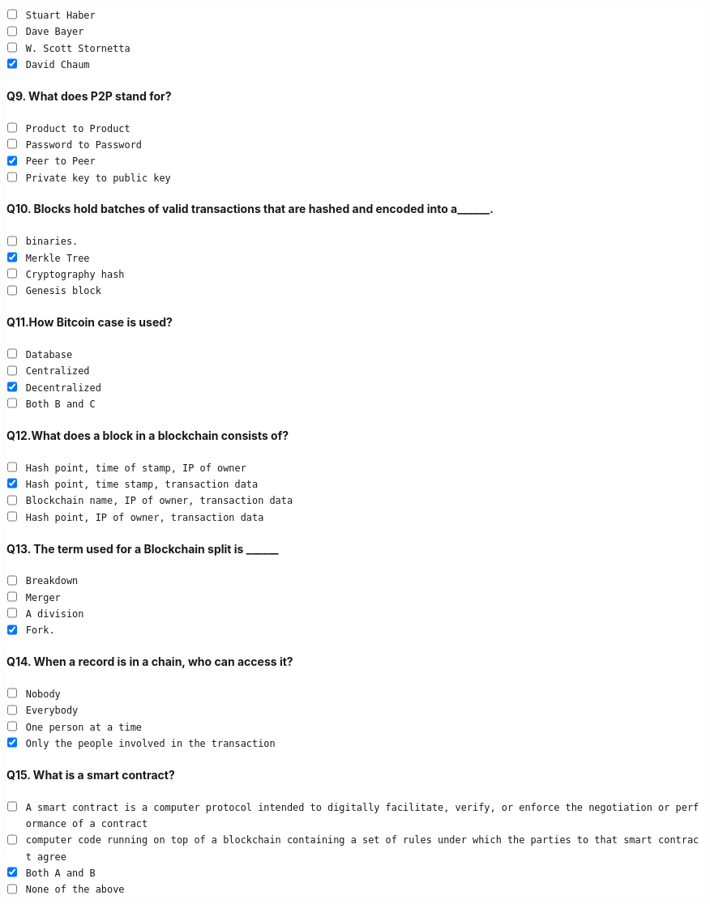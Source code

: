- [ ] `Stuart Haber`
- [ ] `Dave Bayer`
- [ ] `W. Scott Stornetta`
- [x] `David Chaum`

#### Q9. What does P2P stand for?

- [ ] `Product to Product`
- [ ] `Password to Password`
- [x] `Peer to Peer`
- [ ] `Private key to public key `

#### Q10. Blocks hold batches of valid transactions that are hashed and encoded into a______.

- [ ] `binaries.`
- [x] `Merkle Tree`
- [ ] `Cryptography hash`
- [ ] `Genesis block`

#### Q11.How Bitcoin case is used?

- [ ] `Database`
- [ ] `Centralized`
- [x] `Decentralized`
- [ ] `Both B and C`

#### Q12.What does a block in a blockchain consists of?

- [ ] `Hash point, time of stamp, IP of owner`
- [x] `Hash point, time stamp, transaction data`
- [ ] `Blockchain name, IP of owner, transaction data`
- [ ] `Hash point, IP of owner, transaction data`

#### Q13. The term used for a Blockchain split is ______

- [ ] `Breakdown`
- [ ] `Merger`
- [ ] `A division`
- [x] `Fork.`

#### Q14. When a record is in a chain, who can access it?

- [ ] `Nobody`
- [ ] `Everybody`
- [ ] `One person at a time`
- [x] `Only the people involved in the transaction`

#### Q15. What is a smart contract? 

- [ ] `A smart contract is a computer protocol intended to digitally facilitate, verify, or enforce the negotiation or performance of a contract`
- [ ] `computer code running on top of a blockchain containing a set of rules under which the parties to that smart contract agree`
- [x] `Both A and B`
- [ ] `None of the above`
